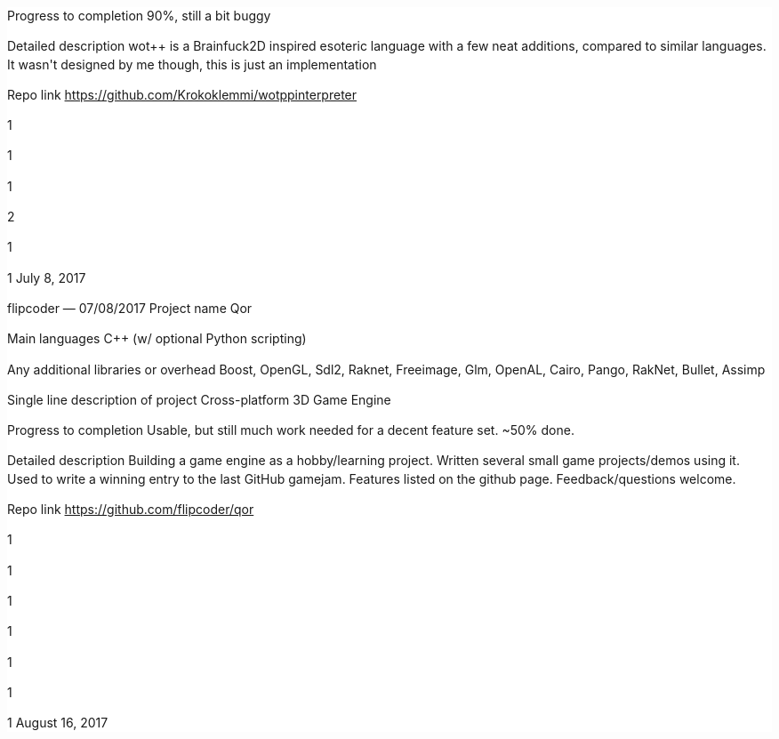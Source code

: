 Progress to completion
90%, still a bit buggy

Detailed description
wot++ is a Brainfuck2D inspired esoteric language with a few neat additions, compared to similar languages. It wasn't designed by me though, this is just an implementation

Repo link
https://github.com/Krokoklemmi/wotppinterpreter

1

1

1

2

1

1
July 8, 2017

flipcoder — 07/08/2017
Project name
Qor

Main languages
C++ (w/ optional Python scripting)

Any additional libraries or overhead
Boost, OpenGL, Sdl2, Raknet, Freeimage, Glm, OpenAL, Cairo, Pango, RakNet, Bullet, Assimp

Single line description of project
Cross-platform 3D Game Engine

Progress to completion
Usable, but still much work needed for a decent feature set. ~50% done.

Detailed description
Building a game engine as a hobby/learning project.  Written several small game projects/demos using it.
Used to write a winning entry to the last GitHub gamejam.  Features listed on the github page.  Feedback/questions welcome.

Repo link
https://github.com/flipcoder/qor

1

1

1

1

1

1

1
August 16, 2017
